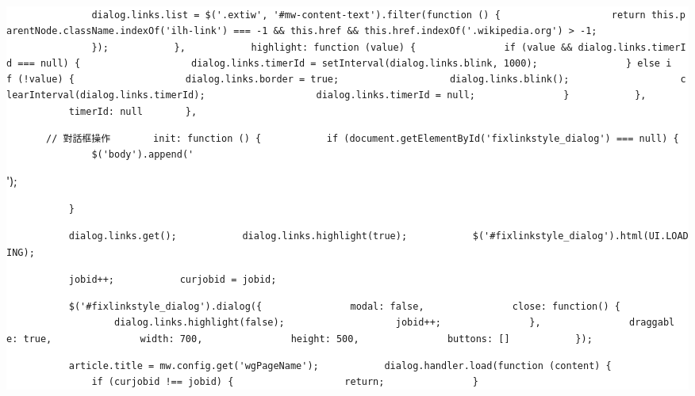 `               dialog.links.list = $('.extiw', '#mw-content-text').filter(function () {`
`                   return this.parentNode.className.indexOf('ilh-link') === -1 && this.href && this.href.indexOf('.wikipedia.org') > -1;`
`               });`
`           },`
`           highlight: function (value) {`
`               if (value && dialog.links.timerId === null) {`
`                   dialog.links.timerId = setInterval(dialog.links.blink, 1000);`
`               } else if (!value) {`
`                   dialog.links.border = true;`
`                   dialog.links.blink();`
`                   clearInterval(dialog.links.timerId);`
`                   dialog.links.timerId = null;`
`               }`
`           },`
`           timerId: null`
`       },`

`       // 對話框操作`
`       init: function () {`
`           if (document.getElementById('fixlinkstyle_dialog') === null) {`
`               $('body').append('`

<div id="fixlinkstyle_dialog" style="display:none;" title="' + UI.TITLE + '">

</div>

');

`           }`

`           dialog.links.get();`
`           dialog.links.highlight(true);`
`           $('#fixlinkstyle_dialog').html(UI.LOADING);`

`           jobid++;`
`           curjobid = jobid;`

`           $('#fixlinkstyle_dialog').dialog({`
`               modal: false,`
`               close: function() {`
`                   dialog.links.highlight(false);`
`                   jobid++;`
`               },`
`               draggable: true,`
`               width: 700,`
`               height: 500,`
`               buttons: []`
`           });`

`           article.title = mw.config.get('wgPageName');`
`           dialog.handler.load(function (content) {`
`               if (curjobid !== jobid) {`
`                   return;`
`               }`
